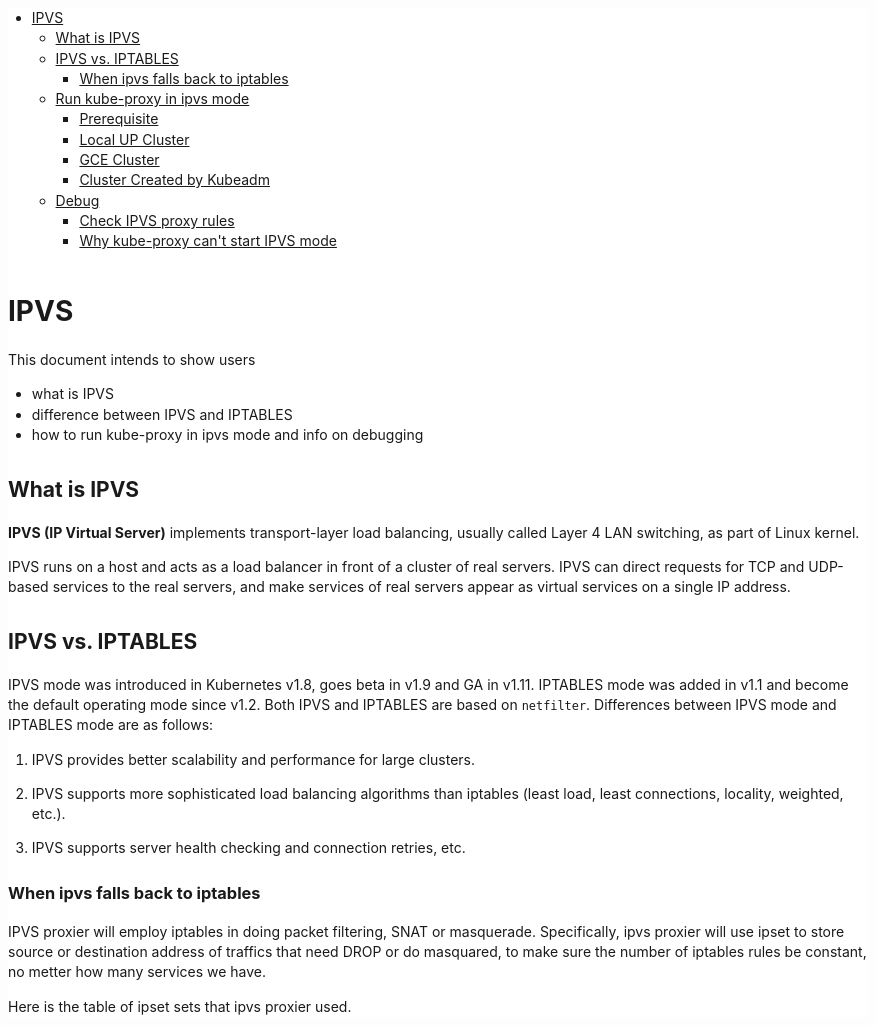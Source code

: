 - [IPVS](#ipvs)
  - [What is IPVS](#what-is-ipvs)
  - [IPVS vs. IPTABLES](#ipvs-vs-iptables)
    - [When ipvs falls back to iptables](#when-ipvs-falls-back-to-iptables)
  - [Run kube-proxy in ipvs mode](#run-kube-proxy-in-ipvs-mode)
    - [Prerequisite](#prerequisite)
    - [Local UP Cluster](#local-up-cluster)
    - [GCE Cluster](#gce-cluster)
    - [Cluster Created by Kubeadm](#cluster-created-by-kubeadm)
  - [Debug](#debug)
    - [Check IPVS proxy rules](#check-ipvs-proxy-rules)
    - [Why kube-proxy can't start IPVS mode](#why-kube-proxy-cant-start-ipvs-mode)

# IPVS

This document intends to show users
- what is IPVS
- difference between IPVS and IPTABLES
- how to run kube-proxy in ipvs mode and info on debugging

## What is IPVS

**IPVS (IP Virtual Server)** implements transport-layer load balancing, usually called Layer 4 LAN switching, as part of
Linux kernel.

IPVS runs on a host and acts as a load balancer in front of a cluster of real servers. IPVS can direct requests for TCP
and UDP-based services to the real servers, and make services of real servers appear as virtual services on a single IP address.

## IPVS vs. IPTABLES
IPVS mode was introduced in Kubernetes v1.8, goes beta in v1.9 and GA in v1.11. IPTABLES mode was added in v1.1 and become the default operating mode since v1.2. Both IPVS and IPTABLES are based on `netfilter`.
Differences between IPVS mode and IPTABLES mode are as follows:

1. IPVS provides better scalability and performance for large clusters.

2. IPVS supports more sophisticated load balancing algorithms than iptables (least load, least connections, locality, weighted, etc.).

3. IPVS supports server health checking and connection retries, etc.

### When ipvs falls back to iptables
IPVS proxier will employ iptables in doing packet filtering, SNAT or masquerade.
Specifically, ipvs proxier will use ipset to store source or destination address of traffics that need DROP or do masquared, to make sure the number of iptables rules be constant, no metter how many services we have.


Here is the table of ipset sets that ipvs proxier used.
